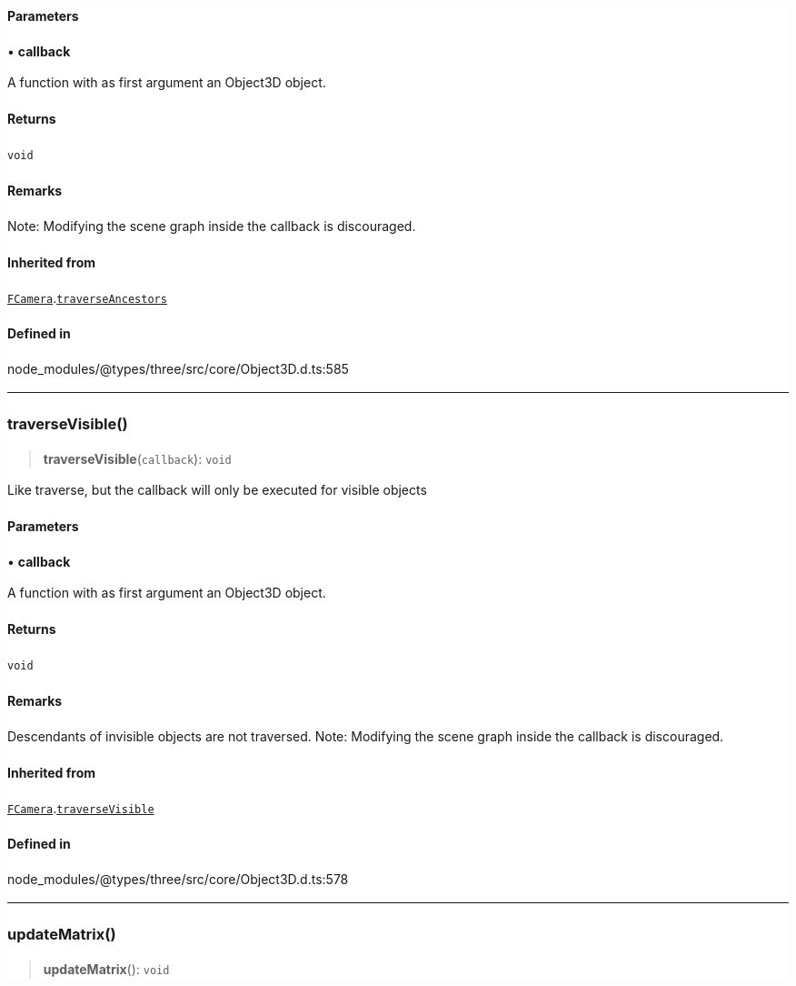 #### Parameters

• **callback**

A function with as first argument an Object3D object.

#### Returns

`void`

#### Remarks

Note: Modifying the scene graph inside the callback is discouraged.

#### Inherited from

[`FCamera`](FCamera.md).[`traverseAncestors`](FCamera.md#traverseancestors)

#### Defined in

node\_modules/@types/three/src/core/Object3D.d.ts:585

***

### traverseVisible()

> **traverseVisible**(`callback`): `void`

Like traverse, but the callback will only be executed for visible objects

#### Parameters

• **callback**

A function with as first argument an Object3D object.

#### Returns

`void`

#### Remarks

Descendants of invisible objects are not traversed.
Note: Modifying the scene graph inside the callback is discouraged.

#### Inherited from

[`FCamera`](FCamera.md).[`traverseVisible`](FCamera.md#traversevisible)

#### Defined in

node\_modules/@types/three/src/core/Object3D.d.ts:578

***

### updateMatrix()

> **updateMatrix**(): `void`
